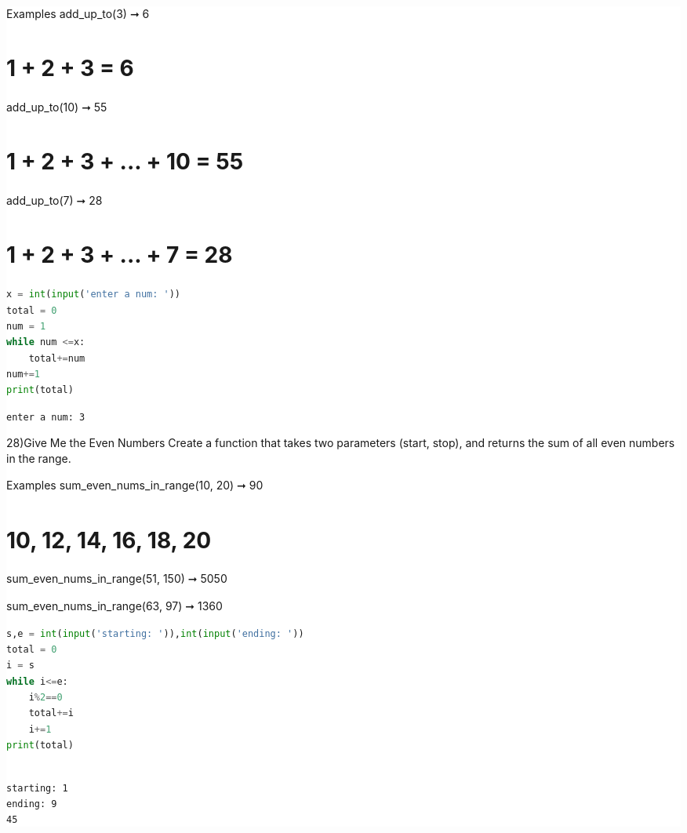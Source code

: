 Examples
add_up_to(3) ➞ 6
# 1 + 2 + 3 = 6

add_up_to(10) ➞ 55
# 1 + 2 + 3 + ... + 10 = 55

add_up_to(7) ➞ 28
# 1 + 2 + 3 + ... + 7 = 28


```python
x = int(input('enter a num: '))
total = 0
num = 1
while num <=x:
    total+=num
num+=1
print(total)
```

    enter a num: 3
    

28)Give Me the Even Numbers
Create a function that takes two parameters (start, stop), and returns the sum of all even numbers in the range.

Examples
sum_even_nums_in_range(10, 20) ➞ 90
# 10, 12, 14, 16, 18, 20

sum_even_nums_in_range(51, 150) ➞ 5050

sum_even_nums_in_range(63, 97) ➞ 1360


```python
s,e = int(input('starting: ')),int(input('ending: '))
total = 0
i = s
while i<=e:
    i%2==0
    total+=i
    i+=1
print(total)
    
```

    starting: 1
    ending: 9
    45
    